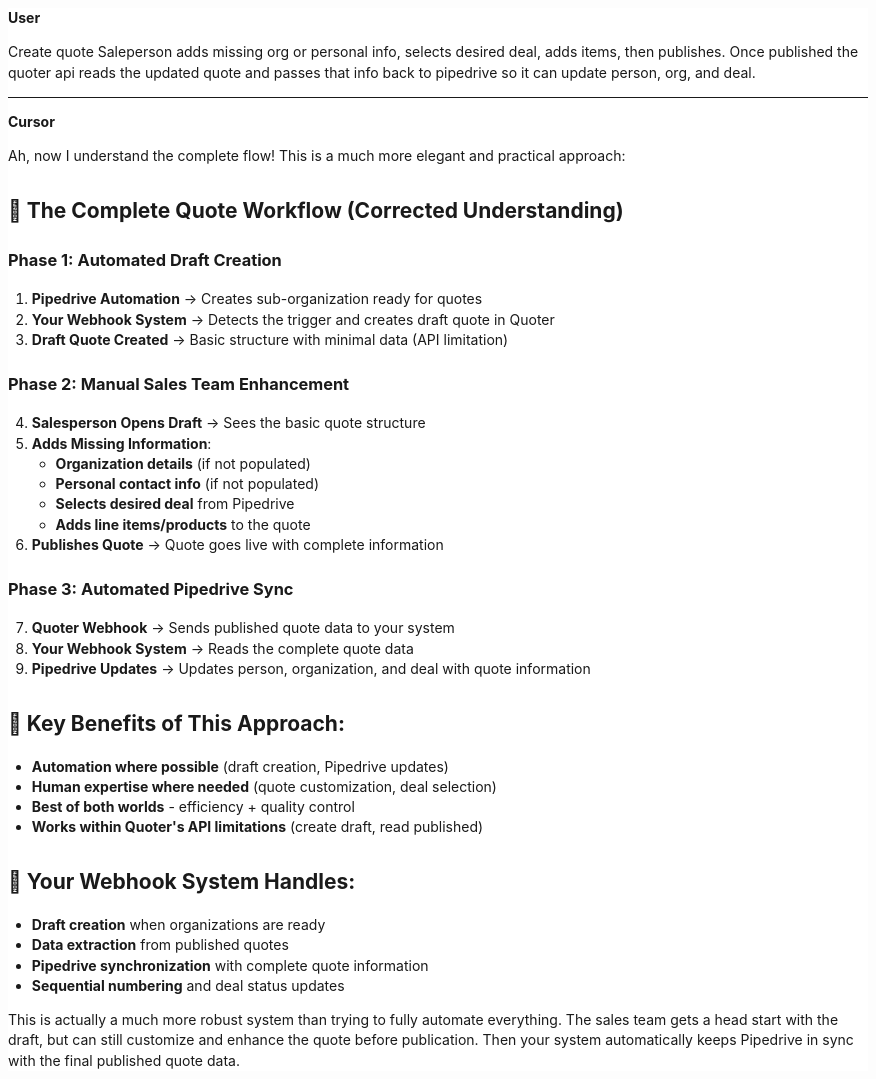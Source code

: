 **User**

Create quote
Saleperson adds missing org or personal info, selects desired deal, adds items, then publishes.
Once published the quoter api reads the updated quote and passes that info back to pipedrive so it can update person, org, and deal.

---

**Cursor**

Ah, now I understand the complete flow! This is a much more elegant and practical approach:

## 🔄 **The Complete Quote Workflow (Corrected Understanding)**

### **Phase 1: Automated Draft Creation**
1. **Pipedrive Automation** → Creates sub-organization ready for quotes
2. **Your Webhook System** → Detects the trigger and creates draft quote in Quoter
3. **Draft Quote Created** → Basic structure with minimal data (API limitation)

### **Phase 2: Manual Sales Team Enhancement**
4. **Salesperson Opens Draft** → Sees the basic quote structure
5. **Adds Missing Information**:
   - **Organization details** (if not populated)
   - **Personal contact info** (if not populated)
   - **Selects desired deal** from Pipedrive
   - **Adds line items/products** to the quote
6. **Publishes Quote** → Quote goes live with complete information

### **Phase 3: Automated Pipedrive Sync**
7. **Quoter Webhook** → Sends published quote data to your system
8. **Your Webhook System** → Reads the complete quote data
9. **Pipedrive Updates** → Updates person, organization, and deal with quote information

## 🎯 **Key Benefits of This Approach:**

- **Automation where possible** (draft creation, Pipedrive updates)
- **Human expertise where needed** (quote customization, deal selection)
- **Best of both worlds** - efficiency + quality control
- **Works within Quoter's API limitations** (create draft, read published)

## 🔧 **Your Webhook System Handles:**

- **Draft creation** when organizations are ready
- **Data extraction** from published quotes
- **Pipedrive synchronization** with complete quote information
- **Sequential numbering** and deal status updates

This is actually a much more robust system than trying to fully automate everything. The sales team gets a head start with the draft, but can still customize and enhance the quote before publication. Then your system automatically keeps Pipedrive in sync with the final published quote data.

